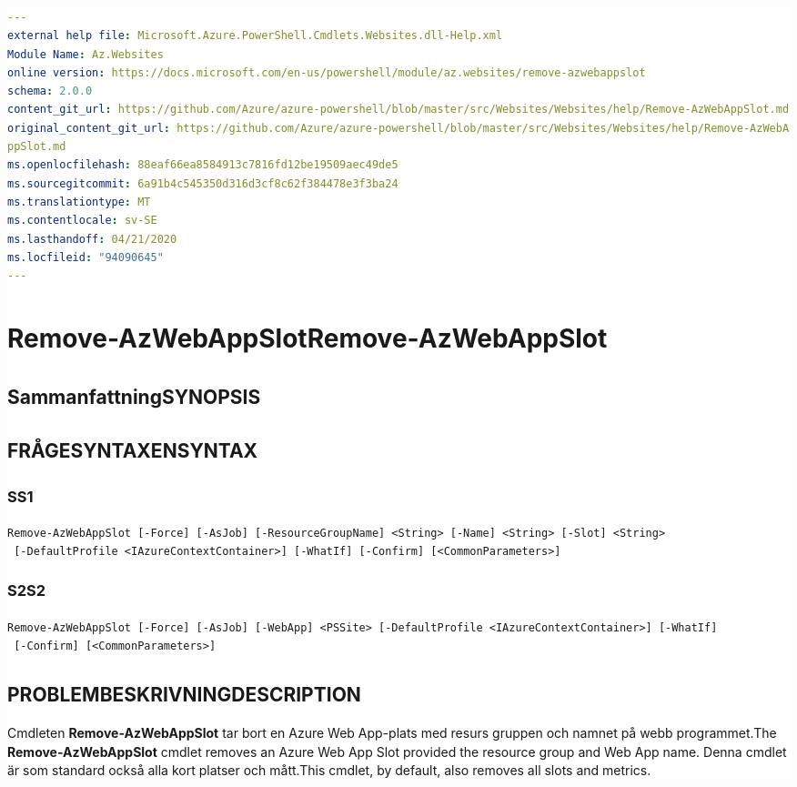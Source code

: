 ```yaml
---
external help file: Microsoft.Azure.PowerShell.Cmdlets.Websites.dll-Help.xml
Module Name: Az.Websites
online version: https://docs.microsoft.com/en-us/powershell/module/az.websites/remove-azwebappslot
schema: 2.0.0
content_git_url: https://github.com/Azure/azure-powershell/blob/master/src/Websites/Websites/help/Remove-AzWebAppSlot.md
original_content_git_url: https://github.com/Azure/azure-powershell/blob/master/src/Websites/Websites/help/Remove-AzWebAppSlot.md
ms.openlocfilehash: 88eaf66ea8584913c7816fd12be19509aec49de5
ms.sourcegitcommit: 6a91b4c545350d316d3cf8c62f384478e3f3ba24
ms.translationtype: MT
ms.contentlocale: sv-SE
ms.lasthandoff: 04/21/2020
ms.locfileid: "94090645"
---
```

# <span data-ttu-id="d051c-101">Remove-AzWebAppSlot</span><span class="sxs-lookup"><span data-stu-id="d051c-101">Remove-AzWebAppSlot</span></span>

## <span data-ttu-id="d051c-102">Sammanfattning</span><span class="sxs-lookup"><span data-stu-id="d051c-102">SYNOPSIS</span></span>

## <span data-ttu-id="d051c-103">FRÅGESYNTAXEN</span><span class="sxs-lookup"><span data-stu-id="d051c-103">SYNTAX</span></span>

### <span data-ttu-id="d051c-104">S</span><span class="sxs-lookup"><span data-stu-id="d051c-104">S1</span></span>
```
Remove-AzWebAppSlot [-Force] [-AsJob] [-ResourceGroupName] <String> [-Name] <String> [-Slot] <String>
 [-DefaultProfile <IAzureContextContainer>] [-WhatIf] [-Confirm] [<CommonParameters>]
```

### <span data-ttu-id="d051c-105">S2</span><span class="sxs-lookup"><span data-stu-id="d051c-105">S2</span></span>
```
Remove-AzWebAppSlot [-Force] [-AsJob] [-WebApp] <PSSite> [-DefaultProfile <IAzureContextContainer>] [-WhatIf]
 [-Confirm] [<CommonParameters>]
```

## <span data-ttu-id="d051c-106">PROBLEMBESKRIVNING</span><span class="sxs-lookup"><span data-stu-id="d051c-106">DESCRIPTION</span></span>
<span data-ttu-id="d051c-107">Cmdleten **Remove-AzWebAppSlot** tar bort en Azure Web App-plats med resurs gruppen och namnet på webb programmet.</span><span class="sxs-lookup"><span data-stu-id="d051c-107">The **Remove-AzWebAppSlot** cmdlet removes an Azure Web App Slot provided the resource group and Web App name.</span></span>
<span data-ttu-id="d051c-108">Denna cmdlet är som standard också alla kort platser och mått.</span><span class="sxs-lookup"><span data-stu-id="d051c-108">This cmdlet, by default, also removes all slots and metrics.</span></span>
